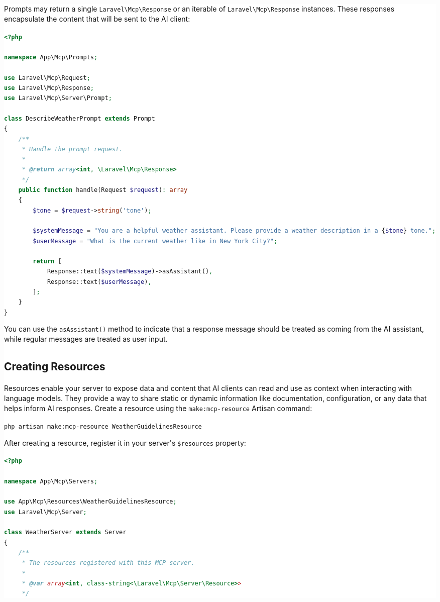 Prompts may return a single `Laravel\Mcp\Response` or an iterable of `Laravel\Mcp\Response` instances. These responses encapsulate the content that will be sent to the AI client:

```php
<?php

namespace App\Mcp\Prompts;

use Laravel\Mcp\Request;
use Laravel\Mcp\Response;
use Laravel\Mcp\Server\Prompt;

class DescribeWeatherPrompt extends Prompt
{
    /**
     * Handle the prompt request.
     *
     * @return array<int, \Laravel\Mcp\Response>
     */
    public function handle(Request $request): array
    {
        $tone = $request->string('tone');
        
        $systemMessage = "You are a helpful weather assistant. Please provide a weather description in a {$tone} tone.";
        $userMessage = "What is the current weather like in New York City?";
        
        return [
            Response::text($systemMessage)->asAssistant(),
            Response::text($userMessage),
        ];
    }
}
```

You can use the `asAssistant()` method to indicate that a response message should be treated as coming from the AI assistant, while regular messages are treated as user input.

<a name="creating-resources"></a>
## Creating Resources

Resources enable your server to expose data and content that AI clients can read and use as context when interacting with language models. They provide a way to share static or dynamic information like documentation, configuration, or any data that helps inform AI responses. Create a resource using the `make:mcp-resource` Artisan command:

```shell
php artisan make:mcp-resource WeatherGuidelinesResource
```

After creating a resource, register it in your server's `$resources` property:

```php
<?php

namespace App\Mcp\Servers;

use App\Mcp\Resources\WeatherGuidelinesResource;
use Laravel\Mcp\Server;

class WeatherServer extends Server
{
    /**
     * The resources registered with this MCP server.
     *
     * @var array<int, class-string<\Laravel\Mcp\Server\Resource>>
     */
```